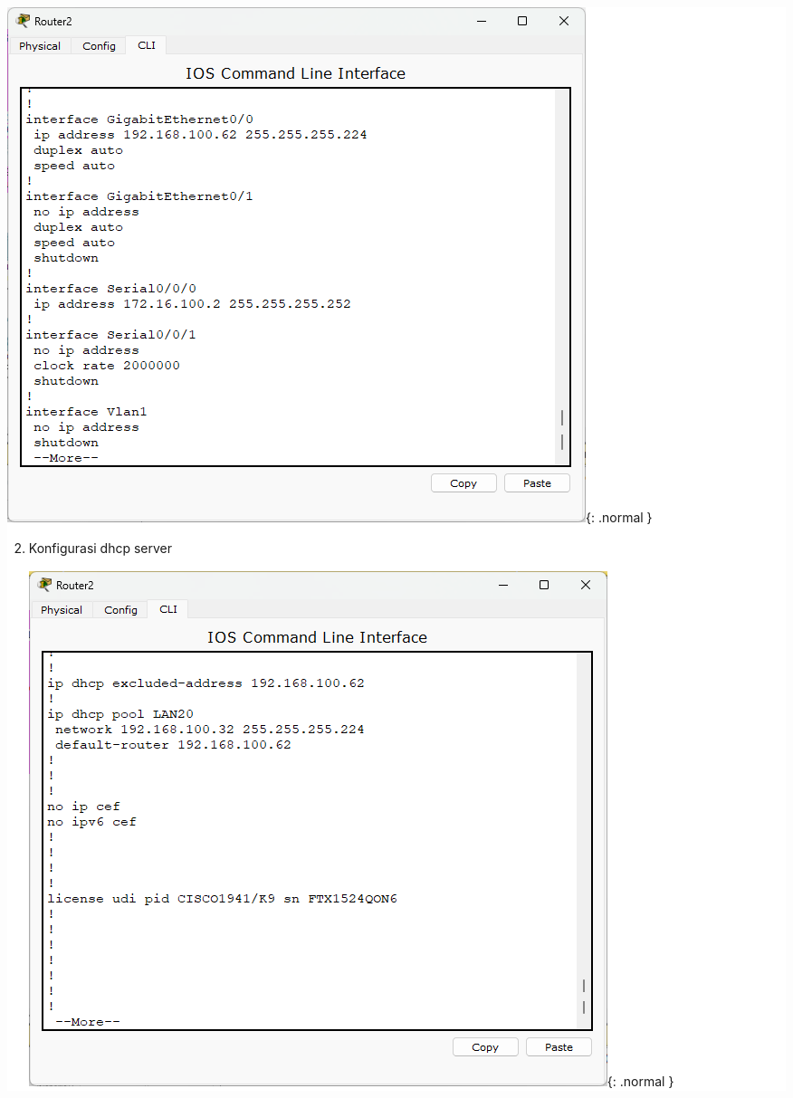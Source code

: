    ![](/assets/img/2023-03-12-konfigurasi-redistribution-routing-pada-cisco-packet-tracer/08.png){: .normal }

2. Konfigurasi dhcp server

   ![](/assets/img/2023-03-12-konfigurasi-redistribution-routing-pada-cisco-packet-tracer/09.png){: .normal }
